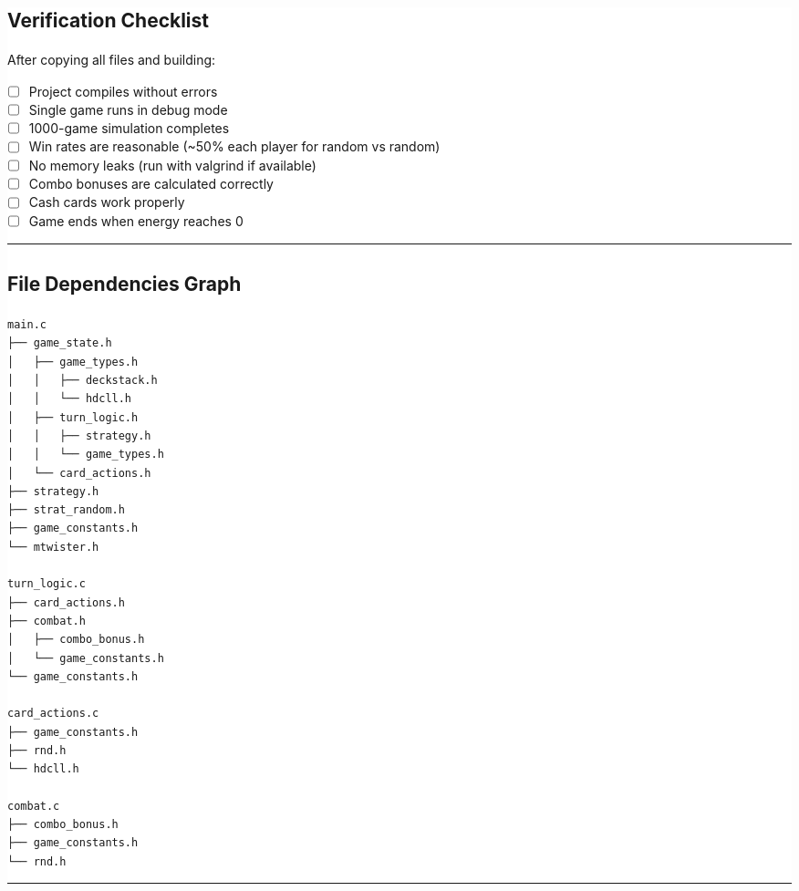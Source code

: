 
## Verification Checklist

After copying all files and building:

- [ ] Project compiles without errors
- [ ] Single game runs in debug mode
- [ ] 1000-game simulation completes
- [ ] Win rates are reasonable (~50% each player for random vs random)
- [ ] No memory leaks (run with valgrind if available)
- [ ] Combo bonuses are calculated correctly
- [ ] Cash cards work properly
- [ ] Game ends when energy reaches 0

---

## File Dependencies Graph

```
main.c
├── game_state.h
│   ├── game_types.h
│   │   ├── deckstack.h
│   │   └── hdcll.h
│   ├── turn_logic.h
│   │   ├── strategy.h
│   │   └── game_types.h
│   └── card_actions.h
├── strategy.h
├── strat_random.h
├── game_constants.h
└── mtwister.h

turn_logic.c
├── card_actions.h
├── combat.h
│   ├── combo_bonus.h
│   └── game_constants.h
└── game_constants.h

card_actions.c
├── game_constants.h
├── rnd.h
└── hdcll.h

combat.c
├── combo_bonus.h
├── game_constants.h
└── rnd.h
```

---
